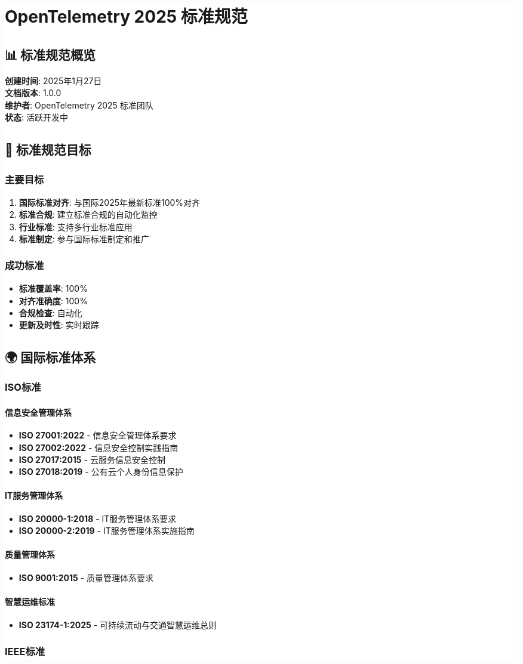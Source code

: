 # OpenTelemetry 2025 标准规范

## 📊 标准规范概览

**创建时间**: 2025年1月27日  
**文档版本**: 1.0.0  
**维护者**: OpenTelemetry 2025 标准团队  
**状态**: 活跃开发中  

## 🎯 标准规范目标

### 主要目标

1. **国际标准对齐**: 与国际2025年最新标准100%对齐
2. **标准合规**: 建立标准合规的自动化监控
3. **行业标准**: 支持多行业标准应用
4. **标准制定**: 参与国际标准制定和推广

### 成功标准

- **标准覆盖率**: 100%
- **对齐准确度**: 100%
- **合规检查**: 自动化
- **更新及时性**: 实时跟踪

## 🌍 国际标准体系

### ISO标准

#### 信息安全管理体系

- **ISO 27001:2022** - 信息安全管理体系要求
- **ISO 27002:2022** - 信息安全控制实践指南
- **ISO 27017:2015** - 云服务信息安全控制
- **ISO 27018:2019** - 公有云个人身份信息保护

#### IT服务管理体系

- **ISO 20000-1:2018** - IT服务管理体系要求
- **ISO 20000-2:2019** - IT服务管理体系实施指南

#### 质量管理体系

- **ISO 9001:2015** - 质量管理体系要求

#### 智慧运维标准

- **ISO 23174-1:2025** - 可持续流动与交通智慧运维总则

### IEEE标准
